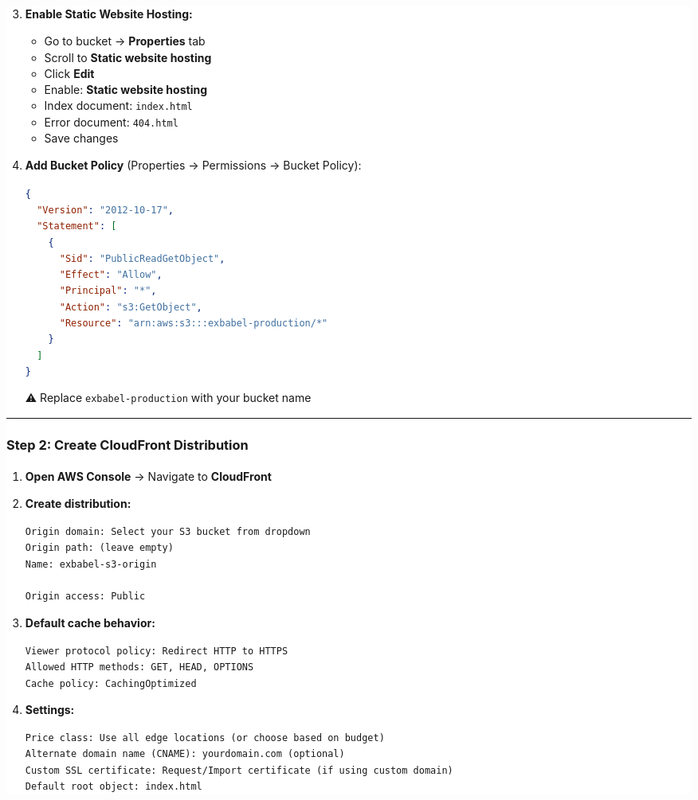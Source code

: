 3. **Enable Static Website Hosting:**
   - Go to bucket → **Properties** tab
   - Scroll to **Static website hosting**
   - Click **Edit**
   - Enable: **Static website hosting**
   - Index document: `index.html`
   - Error document: `404.html`
   - Save changes

4. **Add Bucket Policy** (Properties → Permissions → Bucket Policy):
   ```json
   {
     "Version": "2012-10-17",
     "Statement": [
       {
         "Sid": "PublicReadGetObject",
         "Effect": "Allow",
         "Principal": "*",
         "Action": "s3:GetObject",
         "Resource": "arn:aws:s3:::exbabel-production/*"
       }
     ]
   }
   ```
   ⚠️ Replace `exbabel-production` with your bucket name

---

### Step 2: Create CloudFront Distribution

1. **Open AWS Console** → Navigate to **CloudFront**

2. **Create distribution:**
   ```
   Origin domain: Select your S3 bucket from dropdown
   Origin path: (leave empty)
   Name: exbabel-s3-origin
   
   Origin access: Public
   ```

3. **Default cache behavior:**
   ```
   Viewer protocol policy: Redirect HTTP to HTTPS
   Allowed HTTP methods: GET, HEAD, OPTIONS
   Cache policy: CachingOptimized
   ```

4. **Settings:**
   ```
   Price class: Use all edge locations (or choose based on budget)
   Alternate domain name (CNAME): yourdomain.com (optional)
   Custom SSL certificate: Request/Import certificate (if using custom domain)
   Default root object: index.html
   ```

